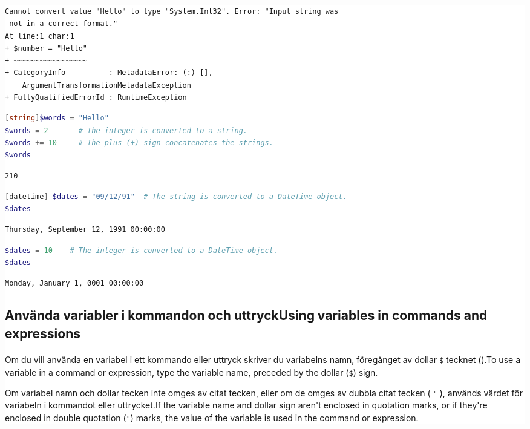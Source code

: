 ```Output
Cannot convert value "Hello" to type "System.Int32". Error: "Input string was
 not in a correct format."
At line:1 char:1
+ $number = "Hello"
+ ~~~~~~~~~~~~~~~~~
+ CategoryInfo          : MetadataError: (:) [],
    ArgumentTransformationMetadataException
+ FullyQualifiedErrorId : RuntimeException
```

```powershell
[string]$words = "Hello"
$words = 2       # The integer is converted to a string.
$words += 10     # The plus (+) sign concatenates the strings.
$words
```

```Output
210
```

```powershell
[datetime] $dates = "09/12/91"  # The string is converted to a DateTime object.
$dates
```

```Output
Thursday, September 12, 1991 00:00:00
```

```powershell
$dates = 10    # The integer is converted to a DateTime object.
$dates
```

```Output
Monday, January 1, 0001 00:00:00
```

## <a name="using-variables-in-commands-and-expressions"></a><span data-ttu-id="da53b-159">Använda variabler i kommandon och uttryck</span><span class="sxs-lookup"><span data-stu-id="da53b-159">Using variables in commands and expressions</span></span>

<span data-ttu-id="da53b-160">Om du vill använda en variabel i ett kommando eller uttryck skriver du variabelns namn, föregånget av dollar `$` tecknet ().</span><span class="sxs-lookup"><span data-stu-id="da53b-160">To use a variable in a command or expression, type the variable name, preceded by the dollar (`$`) sign.</span></span>

<span data-ttu-id="da53b-161">Om variabel namn och dollar tecken inte omges av citat tecken, eller om de omges av dubbla citat tecken ( `"` ), används värdet för variabeln i kommandot eller uttrycket.</span><span class="sxs-lookup"><span data-stu-id="da53b-161">If the variable name and dollar sign aren't enclosed in quotation marks, or if they're enclosed in double quotation (`"`) marks, the value of the variable is used in the command or expression.</span></span>
